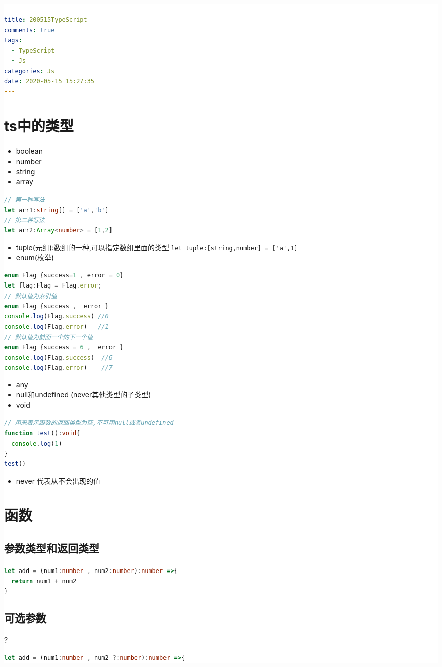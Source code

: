 ```yaml
---
title: 200515TypeScript
comments: true
tags:
  - TypeScript
  - Js
categories: Js
date: 2020-05-15 15:27:35
---
```


# ts中的类型
* boolean
* number
* string
* array
```ts
// 第一种写法
let arr1:string[] = ['a','b']
// 第二种写法
let arr2:Array<number> = [1,2]
```
* tuple(元组):数组的一种,可以指定数组里面的类型
```let tuple:[string,number] = ['a',1]```
* enum(枚举)
```ts
enum Flag {success=1 , error = 0}
let flag:Flag = Flag.error;
// 默认值为索引值
enum Flag {success ,  error }
console.log(Flag.success) //0
console.log(Flag.error)   //1
// 默认值为前面一个的下一个值
enum Flag {success = 6 ,  error }
console.log(Flag.success)  //6
console.log(Flag.error)    //7
```
* any
* null和undefined (never其他类型的子类型)
* void
```ts
// 用来表示函数的返回类型为空,不可用null或者undefined
function test():void{
  console.log(1)
}
test()
```
* never  代表从不会出现的值

# 函数
## 参数类型和返回类型
```ts
let add = (num1:number , num2:number):number =>{
  return num1 + num2
}
```
## 可选参数
?
```ts
let add = (num1:number , num2 ?:number):number =>{
```

  [index:string]: string